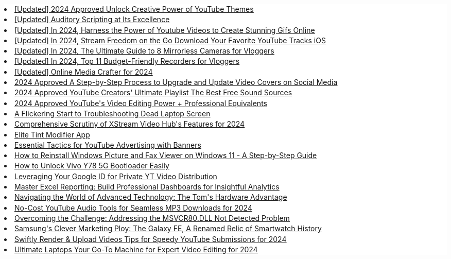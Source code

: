 <li><a href="https://youtube-docs.techidaily.com/ed-2024-approved-unlock-creative-power-of-youtube-themes/"><u>[Updated] 2024 Approved  Unlock Creative Power of YouTube Themes</u></a></li>
<li><a href="https://fox-blue.techidaily.com/updated-auditory-scripting-at-its-excellence/"><u>[Updated] Auditory Scripting at Its Excellence</u></a></li>
<li><a href="https://youtube-data.techidaily.com/ed-in-2024-harness-the-power-of-youtube-videos-to-create-stunning-gifs-online/"><u>[Updated] In 2024, Harness the Power of Youtube Videos to Create Stunning Gifs Online</u></a></li>
<li><a href="https://youtube-docs.techidaily.com/ed-in-2024-stream-freedom-on-the-go-download-your-favorite-youtube-tracks-ios/"><u>[Updated] In 2024, Stream Freedom on the Go  Download Your Favorite YouTube Tracks iOS</u></a></li>
<li><a href="https://youtube-docs.techidaily.com/ed-in-2024-the-ultimate-guide-to-8-mirrorless-cameras-for-vloggers/"><u>[Updated] In 2024, The Ultimate Guide to 8 Mirrorless Cameras for Vloggers</u></a></li>
<li><a href="https://youtube-docs.techidaily.com/ed-in-2024-top-11-budget-friendly-recorders-for-vloggers/"><u>[Updated] In 2024, Top 11 Budget-Friendly Recorders for Vloggers</u></a></li>
<li><a href="https://youtube-docs.techidaily.com/ed-online-media-crafter-for-2024/"><u>[Updated] Online Media Crafter for 2024</u></a></li>
<li><a href="https://facebook-videos.techidaily.com/2024-approved-a-step-by-step-process-to-upgrade-and-update-video-covers-on-social-media/"><u>2024 Approved  A Step-by-Step Process to Upgrade and Update Video Covers on Social Media</u></a></li>
<li><a href="https://youtube-docs.techidaily.com/approved-youtube-creators-ultimate-playlist-the-best-free-sound-sources/"><u>2024 Approved  YouTube Creators' Ultimate Playlist  The Best Free Sound Sources</u></a></li>
<li><a href="https://youtube-docs.techidaily.com/approved-youtubes-video-editing-power-plus-professional-equivalents/"><u>2024 Approved  YouTube's Video Editing Power + Professional Equivalents</u></a></li>
<li><a href="https://graphic-issues.techidaily.com/a-flickering-start-to-troubleshooting-dead-laptop-screen/"><u>A Flickering Start to Troubleshooting Dead Laptop Screen</u></a></li>
<li><a href="https://fox-glue.techidaily.com/comprehensive-scrutiny-of-xstream-video-hubs-features-for-2024/"><u>Comprehensive Scrutiny of XStream Video Hub's Features for 2024</u></a></li>
<li><a href="https://article-tips.techidaily.com/elite-tint-modifier-app/"><u>Elite Tint Modifier App</u></a></li>
<li><a href="https://youtube-docs.techidaily.com/tial-tactics-for-youtube-advertising-with-banners/"><u>Essential Tactics for YouTube Advertising with Banners</u></a></li>
<li><a href="https://tech-revival.techidaily.com/how-to-reinstall-windows-picture-and-fax-viewer-on-windows-11-a-step-by-step-guide/"><u>How to Reinstall Windows Picture and Fax Viewer on Windows 11 - A Step-by-Step Guide</u></a></li>
<li><a href="https://android-unlock.techidaily.com/how-to-unlock-vivo-y78-5g-bootloader-easily-by-drfone-android/"><u>How to Unlock Vivo Y78 5G Bootloader Easily</u></a></li>
<li><a href="https://youtube-docs.techidaily.com/aging-your-google-id-for-private-yt-video-distribution/"><u>Leveraging Your Google ID for Private YT Video Distribution</u></a></li>
<li><a href="https://win11-tips.techidaily.com/master-excel-reporting-build-professional-dashboards-for-insightful-analytics/"><u>Master Excel Reporting: Build Professional Dashboards for Insightful Analytics</u></a></li>
<li><a href="https://hardware-tips.techidaily.com/navigating-the-world-of-advanced-technology-the-toms-hardware-advantage/"><u>Navigating the World of Advanced Technology: The Tom's Hardware Advantage</u></a></li>
<li><a href="https://youtube-docs.techidaily.com/st-youtube-audio-tools-for-seamless-mp3-downloads-for-2024/"><u>No-Cost YouTube Audio Tools for Seamless MP3 Downloads for 2024</u></a></li>
<li><a href="https://techno-recovery.techidaily.com/overcoming-the-challenge-addressing-the-msvcr80dll-not-detected-problem/"><u>Overcoming the Challenge: Addressing the MSVCR80.DLL Not Detected Problem</u></a></li>
<li><a href="https://hardware-help.techidaily.com/samsungs-clever-marketing-ploy-the-galaxy-fe-a-renamed-relic-of-smartwatch-history/"><u>Samsung's Clever Marketing Ploy: The Galaxy FE, A Renamed Relic of Smartwatch History</u></a></li>
<li><a href="https://youtube-docs.techidaily.com/ly-render-and-upload-videos-tips-for-speedy-youtube-submissions-for-2024/"><u>Swiftly Render & Upload Videos  Tips for Speedy YouTube Submissions for 2024</u></a></li>
<li><a href="https://youtube-docs.techidaily.com/ate-laptops-your-go-to-machine-for-expert-video-editing-for-2024/"><u>Ultimate Laptops  Your Go-To Machine for Expert Video Editing for 2024</u></a></li>